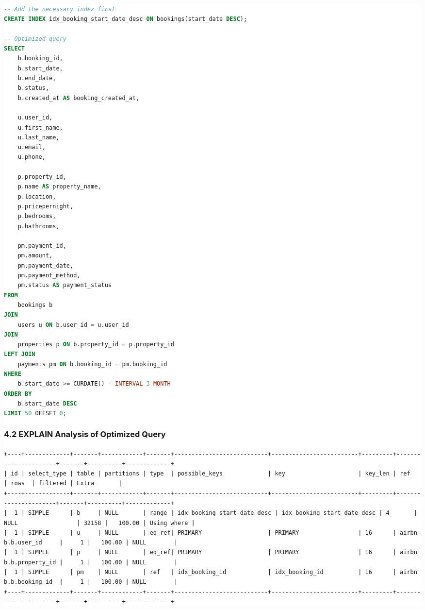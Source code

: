 ```sql
-- Add the necessary index first
CREATE INDEX idx_booking_start_date_desc ON bookings(start_date DESC);

-- Optimized query
SELECT 
    b.booking_id,
    b.start_date,
    b.end_date,
    b.status,
    b.created_at AS booking_created_at,
    
    u.user_id,
    u.first_name,
    u.last_name,
    u.email,
    u.phone,
    
    p.property_id,
    p.name AS property_name,
    p.location,
    p.pricepernight,
    p.bedrooms,
    p.bathrooms,
    
    pm.payment_id,
    pm.amount,
    pm.payment_date,
    pm.payment_method,
    pm.status AS payment_status
FROM 
    bookings b
JOIN 
    users u ON b.user_id = u.user_id
JOIN 
    properties p ON b.property_id = p.property_id
LEFT JOIN 
    payments pm ON b.booking_id = pm.booking_id
WHERE
    b.start_date >= CURDATE() - INTERVAL 3 MONTH
ORDER BY 
    b.start_date DESC
LIMIT 50 OFFSET 0;
```

### 4.2 EXPLAIN Analysis of Optimized Query

```
+----+-------------+-------+------------+-------+---------------------------+-------------------------+---------+----------------------+-------+----------+-------------+
| id | select_type | table | partitions | type  | possible_keys             | key                     | key_len | ref                  | rows  | filtered | Extra       |
+----+-------------+-------+------------+-------+---------------------------+-------------------------+---------+----------------------+-------+----------+-------------+
|  1 | SIMPLE      | b     | NULL       | range | idx_booking_start_date_desc | idx_booking_start_date_desc | 4       | NULL                 | 32158 |   100.00 | Using where |
|  1 | SIMPLE      | u     | NULL       | eq_ref| PRIMARY                   | PRIMARY                 | 16      | airbnb.b.user_id     |     1 |   100.00 | NULL        |
|  1 | SIMPLE      | p     | NULL       | eq_ref| PRIMARY                   | PRIMARY                 | 16      | airbnb.b.property_id |     1 |   100.00 | NULL        |
|  1 | SIMPLE      | pm    | NULL       | ref   | idx_booking_id            | idx_booking_id          | 16      | airbnb.b.booking_id  |     1 |   100.00 | NULL        |
+----+-------------+-------+------------+-------+---------------------------+-------------------------+---------+----------------------+-------+----------+-------------+
```